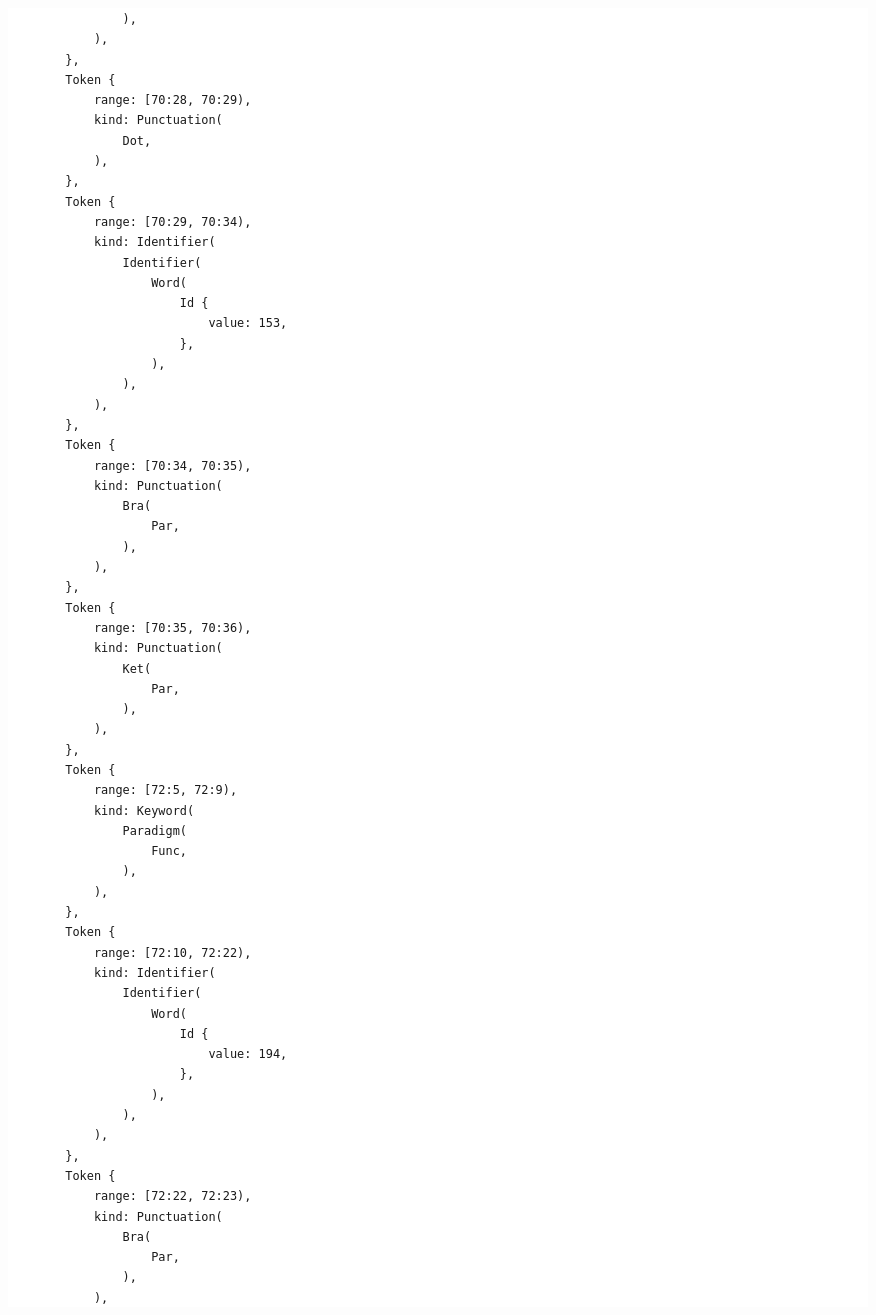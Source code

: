                     ),
                ),
            },
            Token {
                range: [70:28, 70:29),
                kind: Punctuation(
                    Dot,
                ),
            },
            Token {
                range: [70:29, 70:34),
                kind: Identifier(
                    Identifier(
                        Word(
                            Id {
                                value: 153,
                            },
                        ),
                    ),
                ),
            },
            Token {
                range: [70:34, 70:35),
                kind: Punctuation(
                    Bra(
                        Par,
                    ),
                ),
            },
            Token {
                range: [70:35, 70:36),
                kind: Punctuation(
                    Ket(
                        Par,
                    ),
                ),
            },
            Token {
                range: [72:5, 72:9),
                kind: Keyword(
                    Paradigm(
                        Func,
                    ),
                ),
            },
            Token {
                range: [72:10, 72:22),
                kind: Identifier(
                    Identifier(
                        Word(
                            Id {
                                value: 194,
                            },
                        ),
                    ),
                ),
            },
            Token {
                range: [72:22, 72:23),
                kind: Punctuation(
                    Bra(
                        Par,
                    ),
                ),